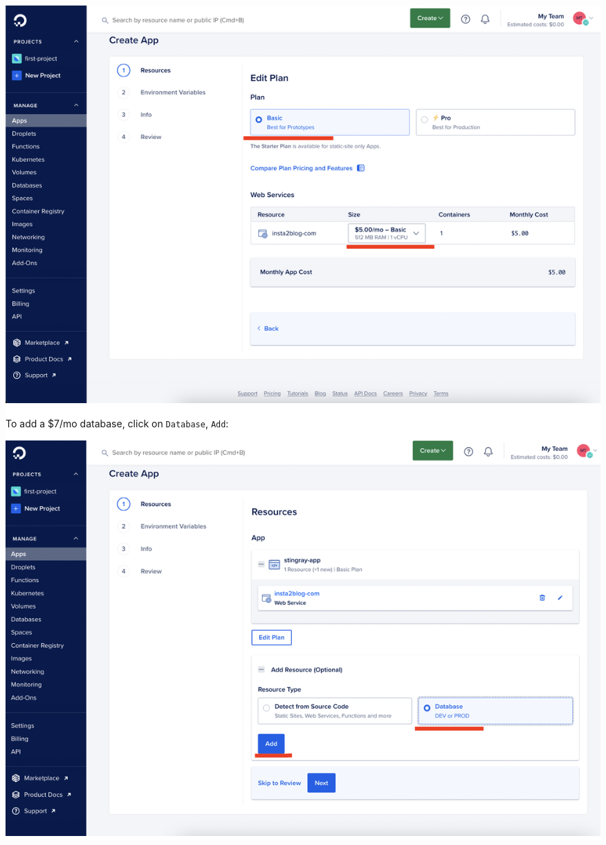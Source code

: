 ![do-5-usd-5-plan](assets/images/do-5-usd-5-plan.png)

To add a $7/mo database, click on `Database`, `Add`:

![do-6-click-add-db](assets/images/do-6-click-add-db.png)
